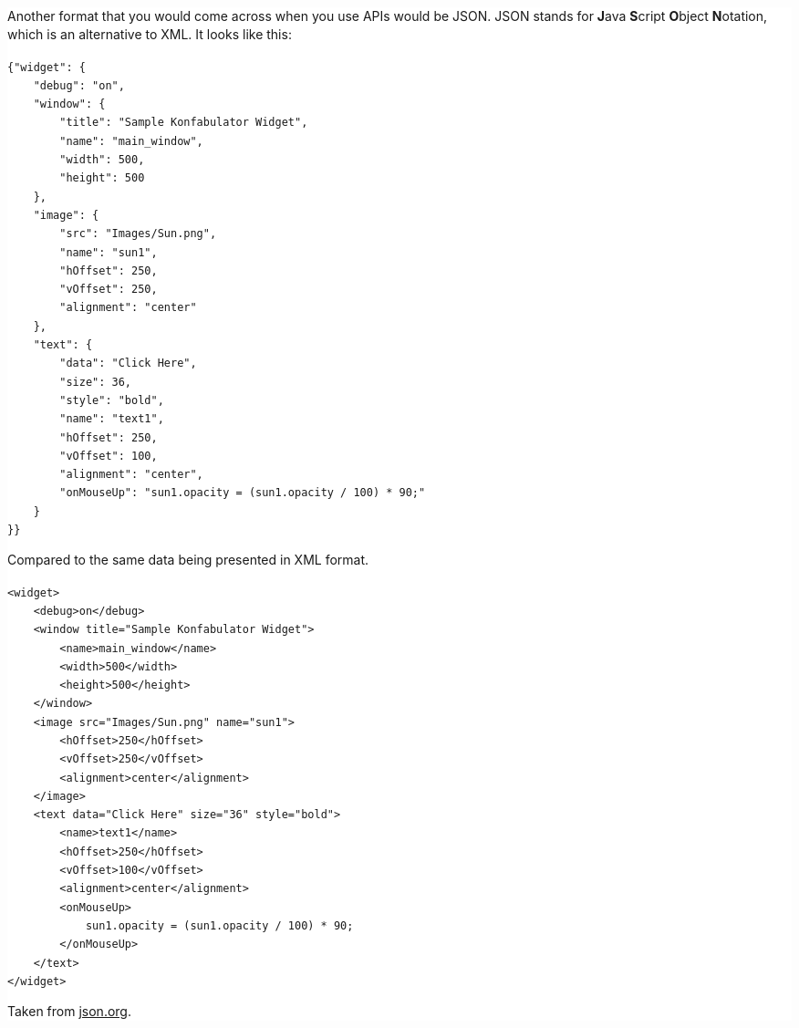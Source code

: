 Another format that you would come across when you use APIs would be JSON. JSON stands for <b>J</b>ava <b>S</b>cript <b>O</b>bject <b>N</b>otation, which is an alternative to XML. It looks like this:

```
{"widget": {
    "debug": "on",
    "window": {
        "title": "Sample Konfabulator Widget",
        "name": "main_window",
        "width": 500,
        "height": 500
    },
    "image": { 
        "src": "Images/Sun.png",
        "name": "sun1",
        "hOffset": 250,
        "vOffset": 250,
        "alignment": "center"
    },
    "text": {
        "data": "Click Here",
        "size": 36,
        "style": "bold",
        "name": "text1",
        "hOffset": 250,
        "vOffset": 100,
        "alignment": "center",
        "onMouseUp": "sun1.opacity = (sun1.opacity / 100) * 90;"
    }
}}    
```

Compared to the same data being presented in XML format.

```
<widget>
    <debug>on</debug>
    <window title="Sample Konfabulator Widget">
        <name>main_window</name>
        <width>500</width>
        <height>500</height>
    </window>
    <image src="Images/Sun.png" name="sun1">
        <hOffset>250</hOffset>
        <vOffset>250</vOffset>
        <alignment>center</alignment>
    </image>
    <text data="Click Here" size="36" style="bold">
        <name>text1</name>
        <hOffset>250</hOffset>
        <vOffset>100</vOffset>
        <alignment>center</alignment>
        <onMouseUp>
            sun1.opacity = (sun1.opacity / 100) * 90;
        </onMouseUp>
    </text>
</widget>
```
Taken from [json.org](http://json.org/example.html).
